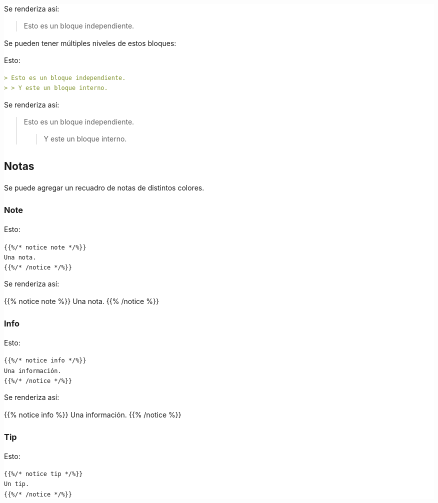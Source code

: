 Se renderiza así:

> Esto es un bloque independiente.

Se pueden tener múltiples niveles de estos bloques:

Esto:

```markdown
> Esto es un bloque independiente.
> > Y este un bloque interno.
```

Se renderiza así:

> Esto es un bloque independiente.
> > Y este un bloque interno.

## Notas

Se puede agregar un recuadro de notas de distintos colores.

### Note

Esto:

```markdown
{{%/* notice note */%}}
Una nota.
{{%/* /notice */%}}
```

Se renderiza así:

{{% notice note %}}
Una nota.
{{% /notice %}}

### Info

Esto:

```markdown
{{%/* notice info */%}}
Una información.
{{%/* /notice */%}}
```

Se renderiza así:

{{% notice info %}}
Una información.
{{% /notice %}}

### Tip

Esto:

```markdown
{{%/* notice tip */%}}
Un tip.
{{%/* /notice */%}}
```
